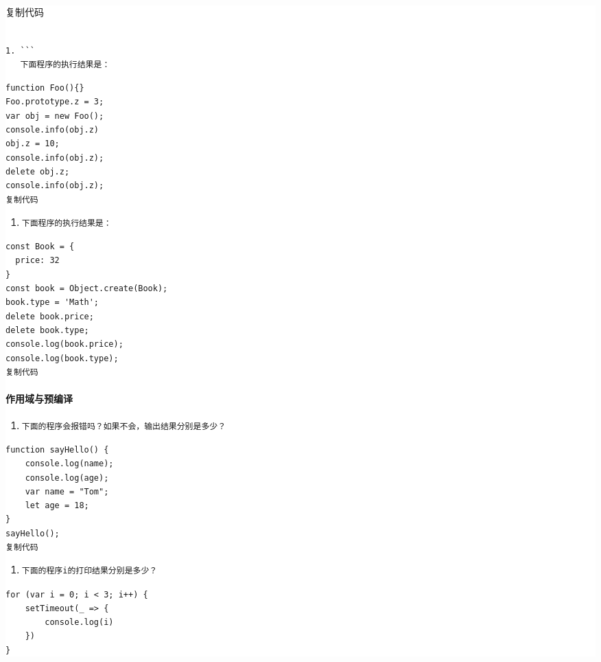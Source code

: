 复制代码
```

1. ```
   下面程序的执行结果是：
   ```

```
function Foo(){}
Foo.prototype.z = 3;
var obj = new Foo();
console.info(obj.z)
obj.z = 10;
console.info(obj.z);
delete obj.z;
console.info(obj.z);
复制代码
```

1. ```
   下面程序的执行结果是：
   ```

```
const Book = {
  price: 32
}
const book = Object.create(Book);
book.type = 'Math';
delete book.price;
delete book.type;
console.log(book.price);
console.log(book.type);
复制代码
```

#### 作用域与预编译

1. ```
   下面的程序会报错吗？如果不会，输出结果分别是多少？
   ```

```
function sayHello() {
    console.log(name);
    console.log(age);
    var name = "Tom";
    let age = 18;
} 
sayHello();
复制代码
```

1. ```
   下面的程序i的打印结果分别是多少？
   ```

```
for (var i = 0; i < 3; i++) {
    setTimeout(_ => {
        console.log(i)
    })
}
